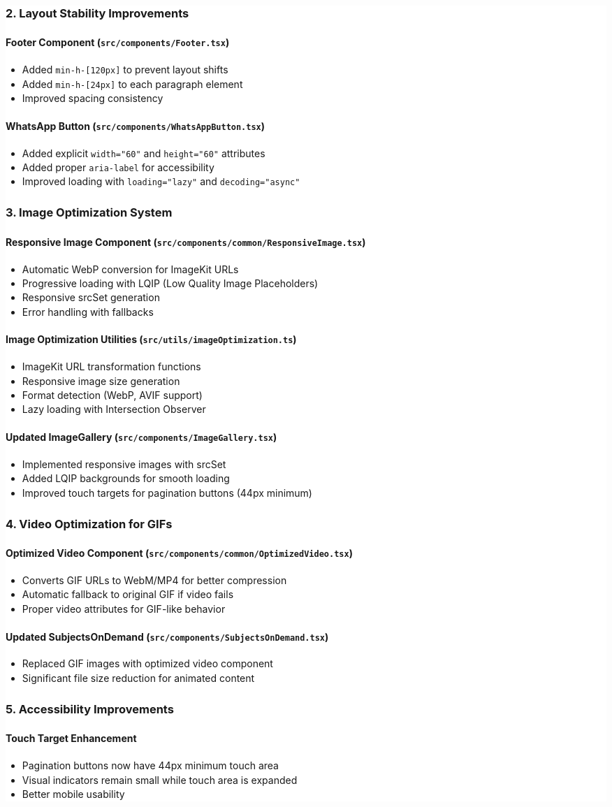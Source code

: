 ### 2. Layout Stability Improvements

#### Footer Component (`src/components/Footer.tsx`)
- Added `min-h-[120px]` to prevent layout shifts
- Added `min-h-[24px]` to each paragraph element
- Improved spacing consistency

#### WhatsApp Button (`src/components/WhatsAppButton.tsx`)
- Added explicit `width="60"` and `height="60"` attributes
- Added proper `aria-label` for accessibility
- Improved loading with `loading="lazy"` and `decoding="async"`

### 3. Image Optimization System

#### Responsive Image Component (`src/components/common/ResponsiveImage.tsx`)
- Automatic WebP conversion for ImageKit URLs
- Progressive loading with LQIP (Low Quality Image Placeholders)
- Responsive srcSet generation
- Error handling with fallbacks

#### Image Optimization Utilities (`src/utils/imageOptimization.ts`)
- ImageKit URL transformation functions
- Responsive image size generation
- Format detection (WebP, AVIF support)
- Lazy loading with Intersection Observer

#### Updated ImageGallery (`src/components/ImageGallery.tsx`)
- Implemented responsive images with srcSet
- Added LQIP backgrounds for smooth loading
- Improved touch targets for pagination buttons (44px minimum)

### 4. Video Optimization for GIFs

#### Optimized Video Component (`src/components/common/OptimizedVideo.tsx`)
- Converts GIF URLs to WebM/MP4 for better compression
- Automatic fallback to original GIF if video fails
- Proper video attributes for GIF-like behavior

#### Updated SubjectsOnDemand (`src/components/SubjectsOnDemand.tsx`)
- Replaced GIF images with optimized video component
- Significant file size reduction for animated content

### 5. Accessibility Improvements

#### Touch Target Enhancement
- Pagination buttons now have 44px minimum touch area
- Visual indicators remain small while touch area is expanded
- Better mobile usability
